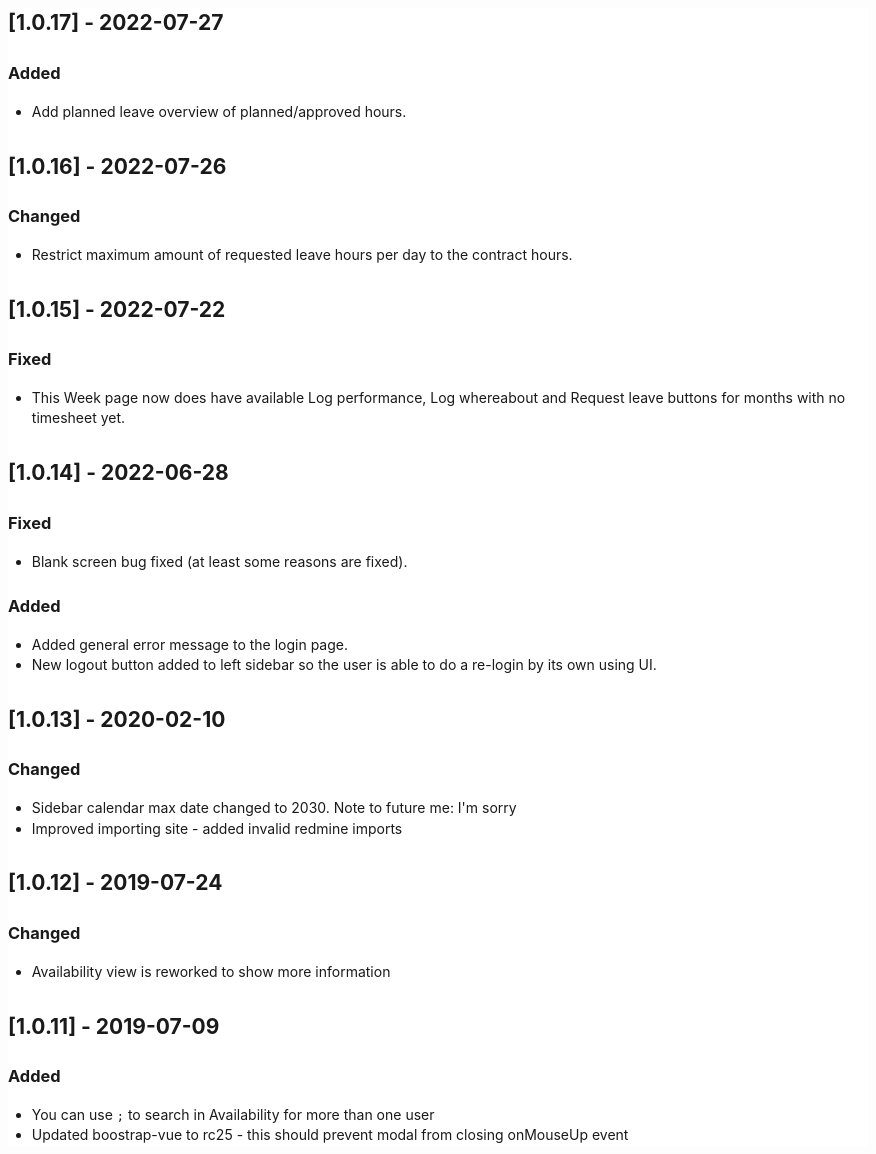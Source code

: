 ## [1.0.17] - 2022-07-27

### Added
- Add planned leave overview of planned/approved hours.

## [1.0.16] - 2022-07-26

### Changed
- Restrict maximum amount of requested leave hours per day to the contract hours.

## [1.0.15] - 2022-07-22

### Fixed
- This Week page now does have available Log performance, Log whereabout and Request leave buttons for months with no timesheet yet.

## [1.0.14] - 2022-06-28

### Fixed
- Blank screen bug fixed (at least some reasons are fixed).

### Added
- Added general error message to the login page.
- New logout button added to left sidebar so the user is able to do a re-login by its own using UI.


## [1.0.13] - 2020-02-10

### Changed

- Sidebar calendar max date changed to 2030. Note to future me: I'm sorry
- Improved importing site - added invalid redmine imports

## [1.0.12] - 2019-07-24

### Changed

- Availability view is reworked to show more information

## [1.0.11] - 2019-07-09

### Added

- You can use `;` to search in Availability for more than one user
- Updated boostrap-vue to rc25 - this should prevent modal from closing onMouseUp event
